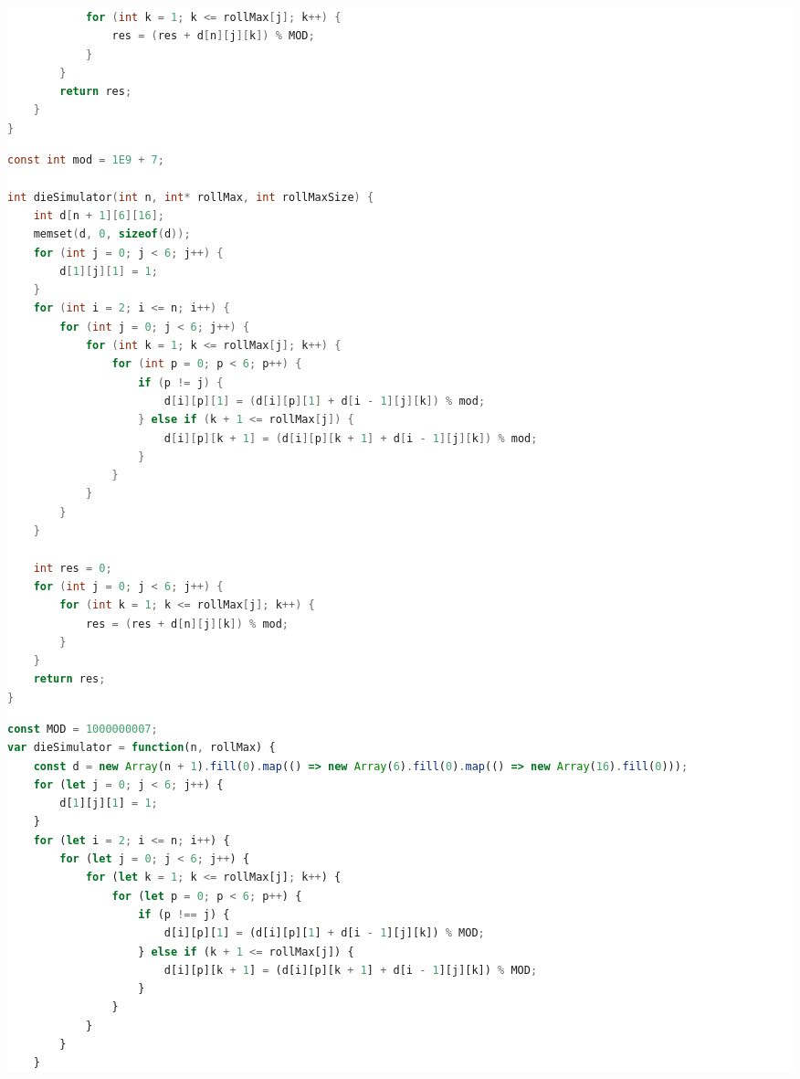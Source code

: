```C# [sol1_1-C#]
            for (int k = 1; k <= rollMax[j]; k++) {
                res = (res + d[n][j][k]) % MOD;
            }
        }
        return res;
    }
}
```

```C [sol1_1-C]
const int mod = 1E9 + 7;

int dieSimulator(int n, int* rollMax, int rollMaxSize) {
    int d[n + 1][6][16];
    memset(d, 0, sizeof(d));
    for (int j = 0; j < 6; j++) {
        d[1][j][1] = 1;
    }
    for (int i = 2; i <= n; i++) {
        for (int j = 0; j < 6; j++) {
            for (int k = 1; k <= rollMax[j]; k++) {
                for (int p = 0; p < 6; p++) {
                    if (p != j) {
                        d[i][p][1] = (d[i][p][1] + d[i - 1][j][k]) % mod;
                    } else if (k + 1 <= rollMax[j]) {
                        d[i][p][k + 1] = (d[i][p][k + 1] + d[i - 1][j][k]) % mod;
                    }
                }
            }
        }
    }
    
    int res = 0;
    for (int j = 0; j < 6; j++) {
        for (int k = 1; k <= rollMax[j]; k++) {
            res = (res + d[n][j][k]) % mod;
        }
    }
    return res;
}
```

```JavaScript [sol1_1-JavaScript]
const MOD = 1000000007;
var dieSimulator = function(n, rollMax) {
    const d = new Array(n + 1).fill(0).map(() => new Array(6).fill(0).map(() => new Array(16).fill(0)));
    for (let j = 0; j < 6; j++) {
        d[1][j][1] = 1;
    }
    for (let i = 2; i <= n; i++) {
        for (let j = 0; j < 6; j++) {
            for (let k = 1; k <= rollMax[j]; k++) {
                for (let p = 0; p < 6; p++) {
                    if (p !== j) {
                        d[i][p][1] = (d[i][p][1] + d[i - 1][j][k]) % MOD;
                    } else if (k + 1 <= rollMax[j]) {
                        d[i][p][k + 1] = (d[i][p][k + 1] + d[i - 1][j][k]) % MOD;
                    }
                }
            }
        }
    }

```